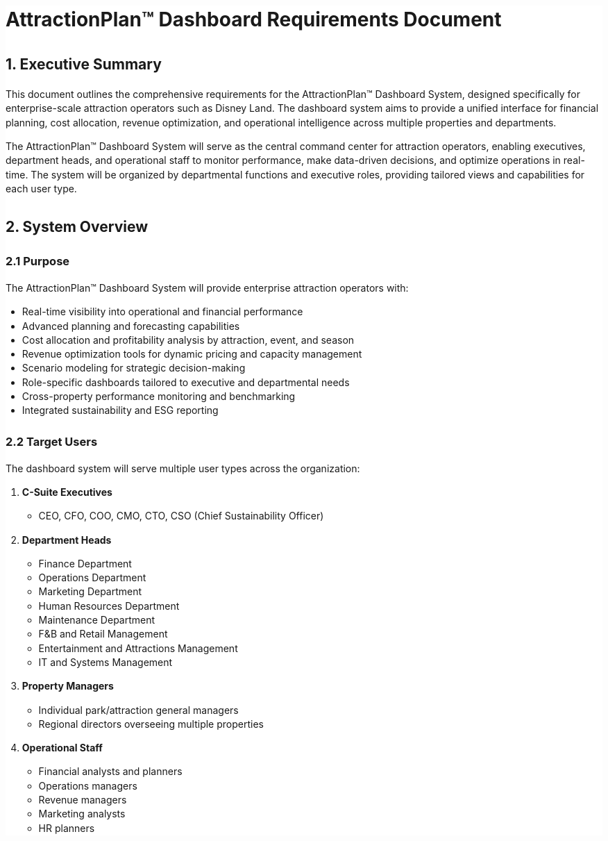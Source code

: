 # AttractionPlan™ Dashboard Requirements Document

## 1. Executive Summary

This document outlines the comprehensive requirements for the AttractionPlan™ Dashboard System, designed specifically for enterprise-scale attraction operators such as Disney Land. The dashboard system aims to provide a unified interface for financial planning, cost allocation, revenue optimization, and operational intelligence across multiple properties and departments.

The AttractionPlan™ Dashboard System will serve as the central command center for attraction operators, enabling executives, department heads, and operational staff to monitor performance, make data-driven decisions, and optimize operations in real-time. The system will be organized by departmental functions and executive roles, providing tailored views and capabilities for each user type.

## 2. System Overview

### 2.1 Purpose

The AttractionPlan™ Dashboard System will provide enterprise attraction operators with:

- Real-time visibility into operational and financial performance
- Advanced planning and forecasting capabilities
- Cost allocation and profitability analysis by attraction, event, and season
- Revenue optimization tools for dynamic pricing and capacity management
- Scenario modeling for strategic decision-making
- Role-specific dashboards tailored to executive and departmental needs
- Cross-property performance monitoring and benchmarking
- Integrated sustainability and ESG reporting

### 2.2 Target Users

The dashboard system will serve multiple user types across the organization:

1. **C-Suite Executives**
   - CEO, CFO, COO, CMO, CTO, CSO (Chief Sustainability Officer)

2. **Department Heads**
   - Finance Department
   - Operations Department
   - Marketing Department
   - Human Resources Department
   - Maintenance Department
   - F&B and Retail Management
   - Entertainment and Attractions Management
   - IT and Systems Management

3. **Property Managers**
   - Individual park/attraction general managers
   - Regional directors overseeing multiple properties

4. **Operational Staff**
   - Financial analysts and planners
   - Operations managers
   - Revenue managers
   - Marketing analysts
   - HR planners
